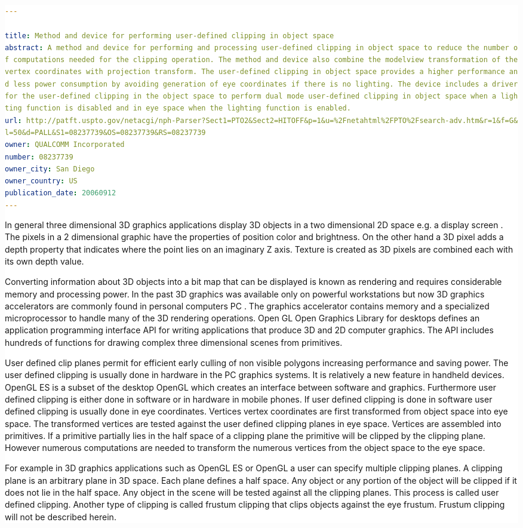 ```yaml
---

title: Method and device for performing user-defined clipping in object space
abstract: A method and device for performing and processing user-defined clipping in object space to reduce the number of computations needed for the clipping operation. The method and device also combine the modelview transformation of the vertex coordinates with projection transform. The user-defined clipping in object space provides a higher performance and less power consumption by avoiding generation of eye coordinates if there is no lighting. The device includes a driver for the user-defined clipping in the object space to perform dual mode user-defined clipping in object space when a lighting function is disabled and in eye space when the lighting function is enabled.
url: http://patft.uspto.gov/netacgi/nph-Parser?Sect1=PTO2&Sect2=HITOFF&p=1&u=%2Fnetahtml%2FPTO%2Fsearch-adv.htm&r=1&f=G&l=50&d=PALL&S1=08237739&OS=08237739&RS=08237739
owner: QUALCOMM Incorporated
number: 08237739
owner_city: San Diego
owner_country: US
publication_date: 20060912
---
```

In general three dimensional 3D graphics applications display 3D objects in a two dimensional 2D space e.g. a display screen . The pixels in a 2 dimensional graphic have the properties of position color and brightness. On the other hand a 3D pixel adds a depth property that indicates where the point lies on an imaginary Z axis. Texture is created as 3D pixels are combined each with its own depth value.

Converting information about 3D objects into a bit map that can be displayed is known as rendering and requires considerable memory and processing power. In the past 3D graphics was available only on powerful workstations but now 3D graphics accelerators are commonly found in personal computers PC . The graphics accelerator contains memory and a specialized microprocessor to handle many of the 3D rendering operations. Open GL Open Graphics Library for desktops defines an application programming interface API for writing applications that produce 3D and 2D computer graphics. The API includes hundreds of functions for drawing complex three dimensional scenes from primitives.

User defined clip planes permit for efficient early culling of non visible polygons increasing performance and saving power. The user defined clipping is usually done in hardware in the PC graphics systems. It is relatively a new feature in handheld devices. OpenGL ES is a subset of the desktop OpenGL which creates an interface between software and graphics. Furthermore user defined clipping is either done in software or in hardware in mobile phones. If user defined clipping is done in software user defined clipping is usually done in eye coordinates. Vertices vertex coordinates are first transformed from object space into eye space. The transformed vertices are tested against the user defined clipping planes in eye space. Vertices are assembled into primitives. If a primitive partially lies in the half space of a clipping plane the primitive will be clipped by the clipping plane. However numerous computations are needed to transform the numerous vertices from the object space to the eye space.

For example in 3D graphics applications such as OpenGL ES or OpenGL a user can specify multiple clipping planes. A clipping plane is an arbitrary plane in 3D space. Each plane defines a half space. Any object or any portion of the object will be clipped if it does not lie in the half space. Any object in the scene will be tested against all the clipping planes. This process is called user defined clipping. Another type of clipping is called frustum clipping that clips objects against the eye frustum. Frustum clipping will not be described herein.
